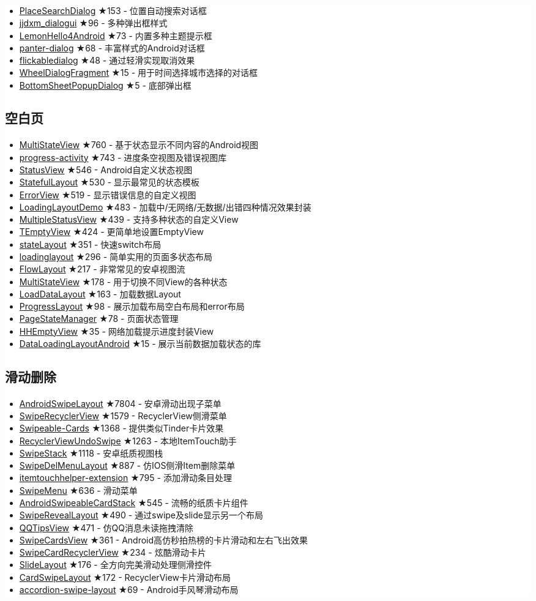- [PlaceSearchDialog](https://github.com/codemybrainsout/PlaceSearchDialog) ★153 - 位置自动搜索对话框 
- [jjdxm_dialogui](https://github.com/jjdxmashl/jjdxm_dialogui) ★96 - 多种弹出框样式 
- [LemonHello4Android](https://github.com/1em0nsOft/LemonHello4Android) ★73 - 内置多种主题提示框 
- [panter-dialog](https://github.com/kngfrhzs/panter-dialog) ★68 - 丰富样式的Android对话框 
- [flickabledialog](https://github.com/t-kurimura/flickabledialog) ★48 - 通过轻滑实现取消效果 
- [WheelDialogFragment](https://github.com/GitPhoenix/WheelDialogFragment) ★15 - 用于时间选择城市选择的对话框 
- [BottomSheetPopupDialog](https://github.com/loonggg/BottomSheetPopupDialog) ★5 - 底部弹出框 

## 空白页 

- [MultiStateView](https://github.com/Kennyc1012/MultiStateView) ★760 - 基于状态显示不同内容的Android视图 
- [progress-activity](https://github.com/vlonjatg/progress-activity) ★743 - 进度条空视图及错误视图库 
- [StatusView](https://github.com/iammert/StatusView) ★546 - Android自定义状态视图 
- [StatefulLayout](https://github.com/gturedi/StatefulLayout) ★530 - 显示最常见的状态模板 
- [ErrorView](https://github.com/xiprox/ErrorView) ★519 - 显示错误信息的自定义视图 
- [LoadingLayoutDemo](https://github.com/weavey/LoadingLayoutDemo) ★483 - 加载中/无网络/无数据/出错四种情况效果封装 
- [MultipleStatusView](https://github.com/qyxxjd/MultipleStatusView) ★439 - 支持多种状态的自定义View 
- [TEmptyView](https://github.com/barryhappy/TEmptyView) ★424 - 更简单地设置EmptyView 
- [stateLayout](https://github.com/fingdo/stateLayout) ★351 - 快速switch布局 
- [loadinglayout](https://github.com/czy1121/loadinglayout) ★296 - 简单实用的页面多状态布局 
- [FlowLayout](https://github.com/WassimBenltaief/FlowLayout) ★217 - 非常常见的安卓视图流 
- [MultiStateView](https://github.com/XuDaojie/MultiStateView) ★178 - 用于切换不同View的各种状态 
- [LoadDataLayout](https://github.com/WangGanxin/LoadDataLayout) ★163 - 加载数据Layout 
- [ProgressLayout](https://github.com/nguyenhoanglam/ProgressLayout) ★98 - 展示加载布局空白布局和error布局 
- [PageStateManager](https://github.com/hss01248/PageStateManager) ★78 - 页面状态管理 
- [HHEmptyView](https://github.com/hcs-xph/HHEmptyView) ★35 - 网络加载提示进度封装View 
- [DataLoadingLayoutAndroid](https://github.com/lvleo/DataLoadingLayoutAndroid) ★15 - 展示当前数据加载状态的库 

## 滑动删除 

- [AndroidSwipeLayout](https://github.com/daimajia/AndroidSwipeLayout) ★7804 - 安卓滑动出现子菜单 
- [SwipeRecyclerView](https://github.com/yanzhenjie/SwipeRecyclerView) ★1579 - RecyclerView侧滑菜单 
- [Swipeable-Cards](https://github.com/kikoso/Swipeable-Cards) ★1368 - 提供类似Tinder卡片效果 
- [RecyclerViewUndoSwipe](https://github.com/HoneyNeutrons/RecyclerViewUndoSwipe) ★1263 - 本地ItemTouch助手 
- [SwipeStack](https://github.com/flschweiger/SwipeStack) ★1118 - 安卓纸质视图栈 
- [SwipeDelMenuLayout](https://github.com/mcxtzhang/SwipeDelMenuLayout) ★887 - 仿IOS侧滑Item删除菜单 
- [itemtouchhelper-extension](https://github.com/loopeer/itemtouchhelper-extension) ★795 - 添加滑动条目处理 
- [SwipeMenu](https://github.com/TUBB/SwipeMenu) ★636 - 滑动菜单 
- [AndroidSwipeableCardStack](https://github.com/wenchaojiang/AndroidSwipeableCardStack) ★545 - 流畅的纸质卡片组件 
- [SwipeRevealLayout](https://github.com/chthai64/SwipeRevealLayout) ★490 - 通过swipe及slide显示另一个布局 
- [QQTipsView](https://github.com/Qiaoidea/QQTipsView) ★471 - 仿QQ消息未读拖拽清除 
- [SwipeCardsView](https://github.com/huxq17/SwipeCardsView) ★361 - Android高仿秒拍热榜的卡片滑动和左右飞出效果 
- [SwipeCardRecyclerView](https://github.com/HalfStackDeveloper/SwipeCardRecyclerView) ★234 - 炫酷滑动卡片 
- [SlideLayout](https://github.com/yanbober/SlideLayout) ★176 - 全方向完美滑动处理侧滑控件 
- [CardSwipeLayout](https://github.com/yuqirong/CardSwipeLayout) ★172 - RecyclerView卡片滑动布局 
- [accordion-swipe-layout](https://github.com/alexandrius/accordion-swipe-layout) ★69 - Android手风琴滑动布局 

